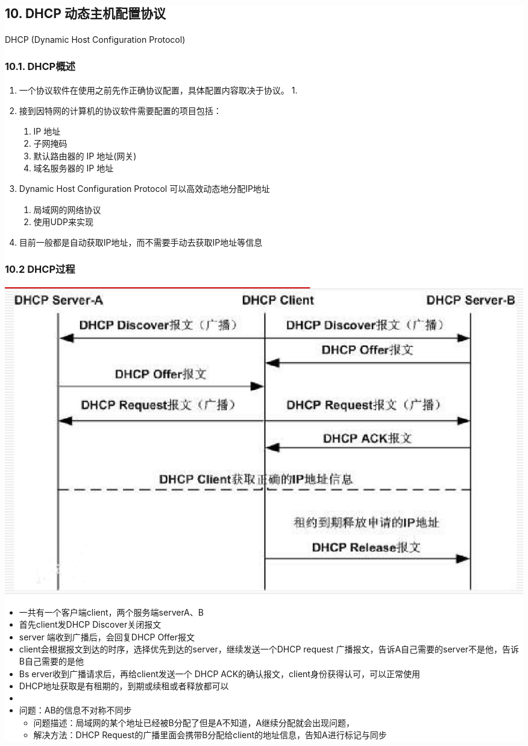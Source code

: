 ## 10. DHCP 动态主机配置协议

DHCP (Dynamic Host Configuration Protocol)

### 10.1. DHCP概述
1. 一个协议软件在使用之前先作正确协议配置，具体配置内容取决于协议。
   1. 

2. 接到因特网的计算机的协议软件需要配置的项目包括：
   1. IP 地址
   2. 子网掩码
   3. 默认路由器的 IP 地址(网关)
   4. 域名服务器的 IP 地址
3. Dynamic Host Configuration Protocol 可以高效动态地分配IP地址
   1. 局域网的网络协议
   2. 使用UDP来实现
4. 目前一般都是自动获取IP地址，而不需要手动去获取IP地址等信息

### 10.2 DHCP过程

![](img/lec06/16.png)

- 一共有一个客户端client，两个服务端serverA、B
- 首先client发DHCP Discover关闭报文
- server 端收到广播后，会回复DHCP Offer报文
- client会根据报文到达的时序，选择优先到达的server，继续发送一个DHCP request 广播报文，告诉A自己需要的server不是他，告诉B自己需要的是他
- Bs erver收到广播请求后，再给client发送一个 DHCP ACK的确认报文，client身份获得认可，可以正常使用
- DHCP地址获取是有租期的，到期或续租或者释放都可以
- 
- 问题：AB的信息不对称不同步
  - 问题描述：局域网的某个地址已经被B分配了但是A不知道，A继续分配就会出现问题，
  - 解决方法：DHCP Request的广播里面会携带B分配给client的地址信息，告知A进行标记与同步
